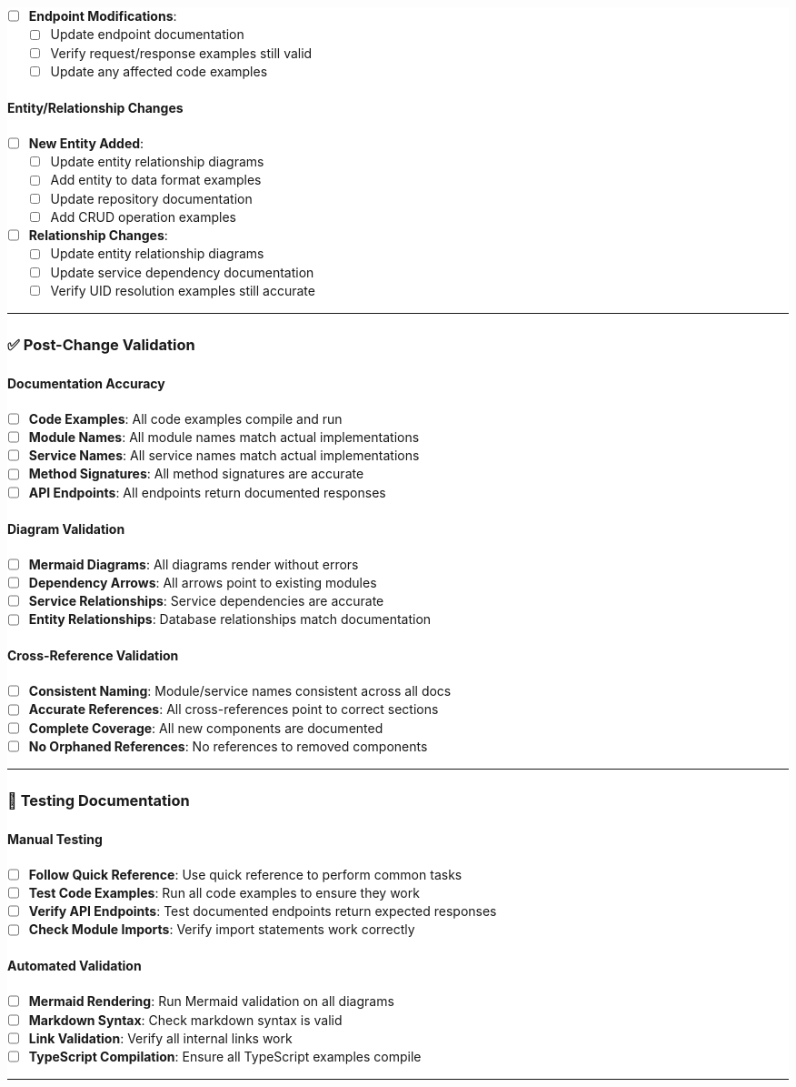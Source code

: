 - [ ] **Endpoint Modifications**:
  - [ ] Update endpoint documentation
  - [ ] Verify request/response examples still valid
  - [ ] Update any affected code examples

#### Entity/Relationship Changes
- [ ] **New Entity Added**:
  - [ ] Update entity relationship diagrams
  - [ ] Add entity to data format examples
  - [ ] Update repository documentation
  - [ ] Add CRUD operation examples

- [ ] **Relationship Changes**:
  - [ ] Update entity relationship diagrams
  - [ ] Update service dependency documentation
  - [ ] Verify UID resolution examples still accurate

---

### ✅ **Post-Change Validation**

#### Documentation Accuracy
- [ ] **Code Examples**: All code examples compile and run
- [ ] **Module Names**: All module names match actual implementations
- [ ] **Service Names**: All service names match actual implementations
- [ ] **Method Signatures**: All method signatures are accurate
- [ ] **API Endpoints**: All endpoints return documented responses

#### Diagram Validation
- [ ] **Mermaid Diagrams**: All diagrams render without errors
- [ ] **Dependency Arrows**: All arrows point to existing modules
- [ ] **Service Relationships**: Service dependencies are accurate
- [ ] **Entity Relationships**: Database relationships match documentation

#### Cross-Reference Validation
- [ ] **Consistent Naming**: Module/service names consistent across all docs
- [ ] **Accurate References**: All cross-references point to correct sections
- [ ] **Complete Coverage**: All new components are documented
- [ ] **No Orphaned References**: No references to removed components

---

### 🧪 **Testing Documentation**

#### Manual Testing
- [ ] **Follow Quick Reference**: Use quick reference to perform common tasks
- [ ] **Test Code Examples**: Run all code examples to ensure they work
- [ ] **Verify API Endpoints**: Test documented endpoints return expected responses
- [ ] **Check Module Imports**: Verify import statements work correctly

#### Automated Validation
- [ ] **Mermaid Rendering**: Run Mermaid validation on all diagrams
- [ ] **Markdown Syntax**: Check markdown syntax is valid
- [ ] **Link Validation**: Verify all internal links work
- [ ] **TypeScript Compilation**: Ensure all TypeScript examples compile

---